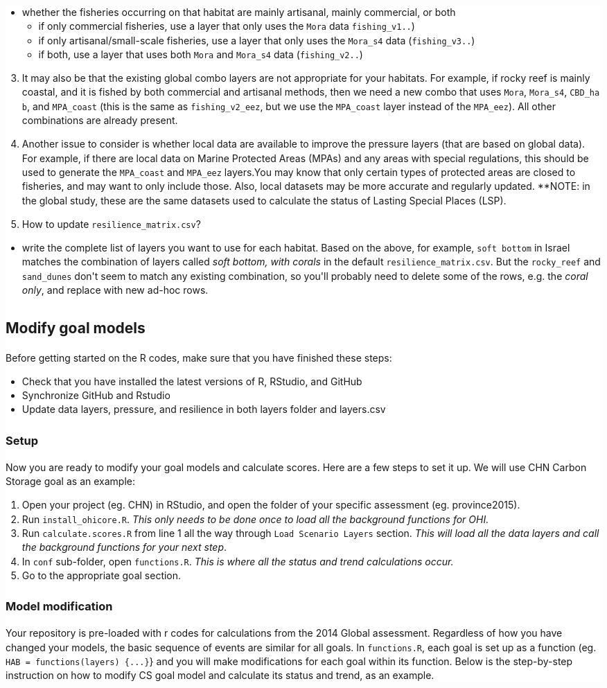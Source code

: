 * whether the fisheries occurring on that habitat are mainly artisanal, mainly commercial, or both
    + if only commercial fisheries, use a layer that only uses the `Mora` data `fishing_v1..`)
    + if only artisanal/small-scale fisheries, use a layer that only uses the `Mora_s4` data (`fishing_v3..`)
    + if both, use a layer that uses both `Mora` and `Mora_s4` data (`fishing_v2..`)
3) It may also be that the existing global combo layers are not appropriate for your habitats.  For example, if rocky reef is mainly coastal, and it is fished by both commercial and artisanal methods, then we need a new combo that uses `Mora`, `Mora_s4`, `CBD_hab`, and `MPA_coast` (this is the same as `fishing_v2_eez`, but we use the `MPA_coast` layer instead of the `MPA_eez`). All other combinations are already present.
4) Another issue to consider is whether local data are available to improve the pressure layers (that are based on global data).  For example, if  there are local data on Marine Protected Areas (MPAs) and any areas with special regulations, this should be used to generate the `MPA_coast` and `MPA_eez` layers.You may know that only certain types of protected areas are closed to fisheries, and may want to only include those. Also, local datasets may be more accurate and regularly updated. **NOTE: in the global study, these are the same datasets used to calculate the status of Lasting Special Places (LSP).

5) How to update `resilience_matrix.csv`?
* write the complete list of layers you want to use for each habitat. Based on the above, for example, `soft bottom` in Israel matches the combination of layers called *soft bottom, with corals* in the default `resilience_matrix.csv`. But the `rocky_reef` and `sand_dunes` don't seem to match any existing combination, so you'll probably need to delete some of the rows, e.g. the *coral only*, and replace with new ad-hoc rows.

## Modify goal models

Before getting started on the R codes, make sure that you have finished these steps:

 * Check that you have installed the latest versions of R, RStudio, and GitHub
 * Synchronize GitHub and Rstudio
 * Update data layers, pressure, and resilience in both layers folder and layers.csv

### Setup
Now you are ready to modify your goal models and calculate scores. Here are a few steps to set it up. We will use CHN Carbon Storage goal as an example:

1. Open your project (eg. CHN) in RStudio, and open the folder of your specific assessment (eg. province2015).
1. Run `install_ohicore.R`. _This only needs to be done once to load all the background functions for OHI._
1. Run `calculate.scores.R` from line 1 all the way through `Load Scenario Layers` section. _This will load all the data layers and call the background functions for your next step_.
1. In `conf` sub-folder, open `functions.R`. _This is where all the status and trend calculations occur._
1. Go to the appropriate goal section.

### Model modification
Your repository is pre-loaded with r codes for calculations from the 2014 Global assessment. Regardless of how you have changed your models, the basic sequence of events are similar for all goals. In `functions.R`, each goal is set up as a function (eg. ``` HAB = functions(layers) {...} ```} and you will make modifications for each goal within its function. Below is the step-by-step instruction on how to modify CS goal model and calculate its status and trend, as an example.
